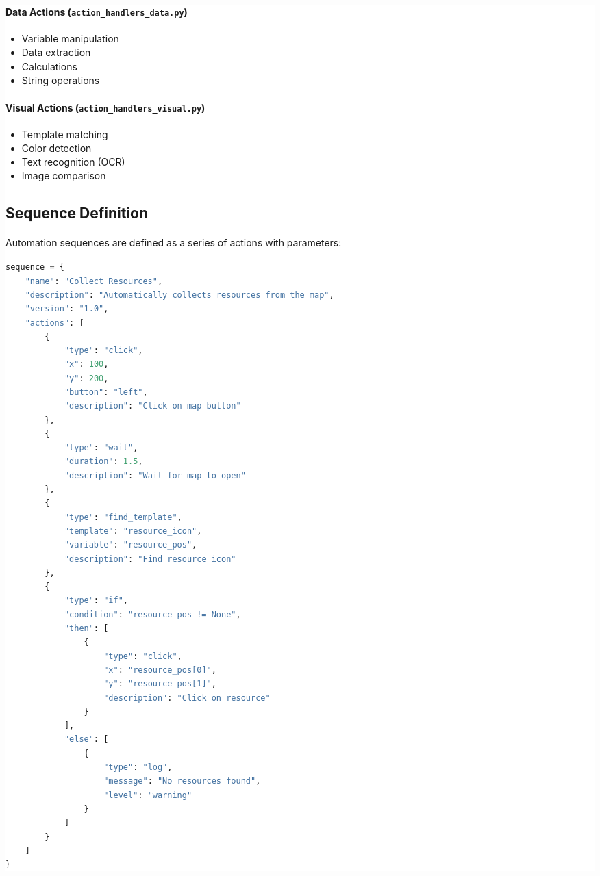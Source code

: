 #### Data Actions (`action_handlers_data.py`)
- Variable manipulation
- Data extraction
- Calculations
- String operations

#### Visual Actions (`action_handlers_visual.py`)
- Template matching
- Color detection
- Text recognition (OCR)
- Image comparison

## Sequence Definition

Automation sequences are defined as a series of actions with parameters:

```python
sequence = {
    "name": "Collect Resources",
    "description": "Automatically collects resources from the map",
    "version": "1.0",
    "actions": [
        {
            "type": "click",
            "x": 100,
            "y": 200,
            "button": "left",
            "description": "Click on map button"
        },
        {
            "type": "wait",
            "duration": 1.5,
            "description": "Wait for map to open"
        },
        {
            "type": "find_template",
            "template": "resource_icon",
            "variable": "resource_pos",
            "description": "Find resource icon"
        },
        {
            "type": "if",
            "condition": "resource_pos != None",
            "then": [
                {
                    "type": "click",
                    "x": "resource_pos[0]",
                    "y": "resource_pos[1]",
                    "description": "Click on resource"
                }
            ],
            "else": [
                {
                    "type": "log",
                    "message": "No resources found",
                    "level": "warning"
                }
            ]
        }
    ]
}
```
